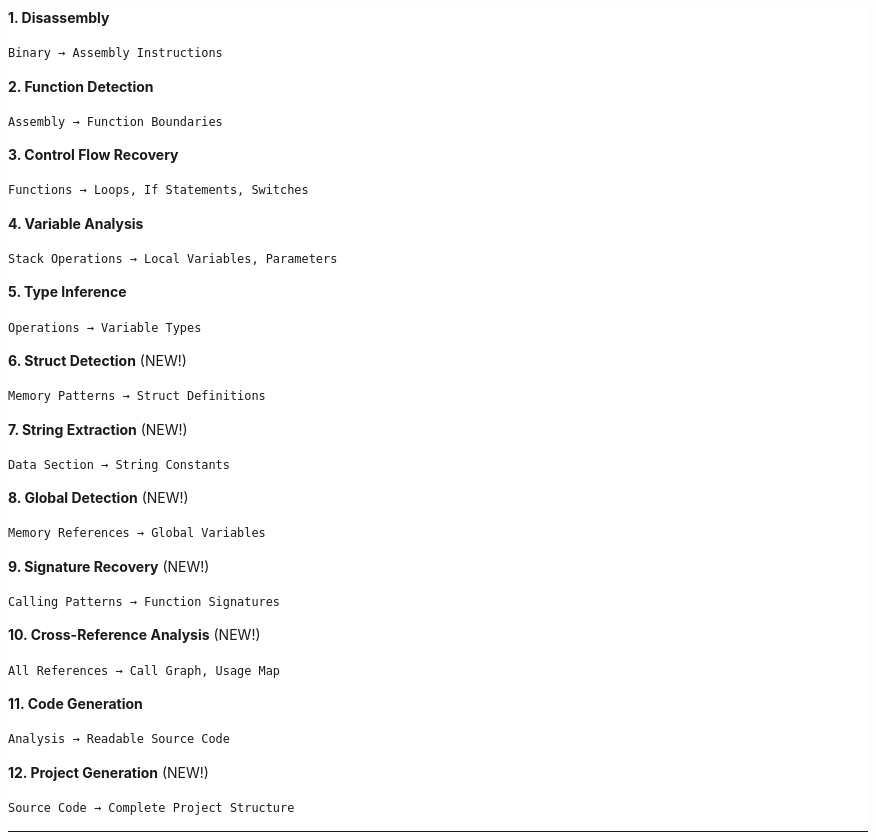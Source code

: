 **1. Disassembly**
```
Binary → Assembly Instructions
```

**2. Function Detection**
```
Assembly → Function Boundaries
```

**3. Control Flow Recovery**
```
Functions → Loops, If Statements, Switches
```

**4. Variable Analysis**
```
Stack Operations → Local Variables, Parameters
```

**5. Type Inference**
```
Operations → Variable Types
```

**6. Struct Detection** (NEW!)
```
Memory Patterns → Struct Definitions
```

**7. String Extraction** (NEW!)
```
Data Section → String Constants
```

**8. Global Detection** (NEW!)
```
Memory References → Global Variables
```

**9. Signature Recovery** (NEW!)
```
Calling Patterns → Function Signatures
```

**10. Cross-Reference Analysis** (NEW!)
```
All References → Call Graph, Usage Map
```

**11. Code Generation**
```
Analysis → Readable Source Code
```

**12. Project Generation** (NEW!)
```
Source Code → Complete Project Structure
```

---
